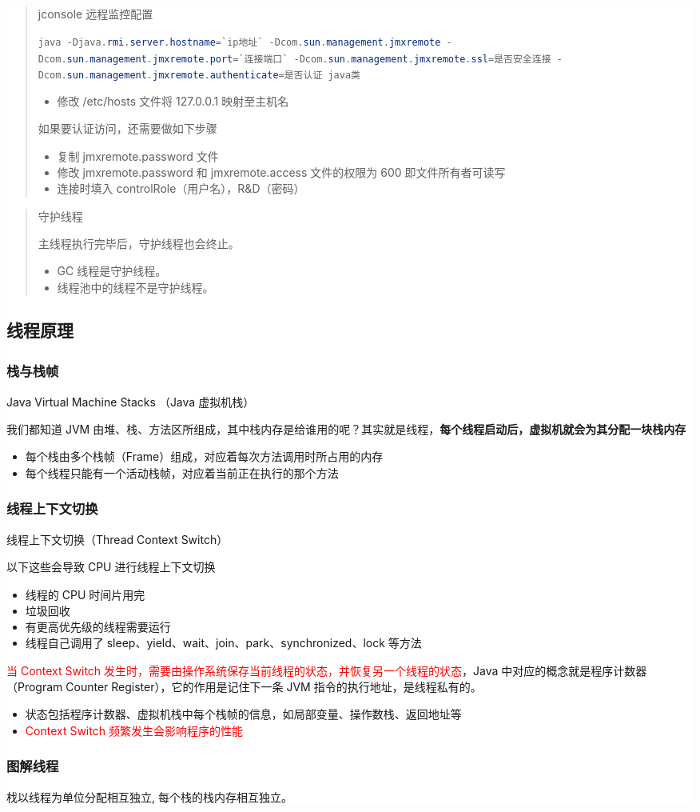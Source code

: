 > jconsole 远程监控配置
>
> ```java
> java -Djava.rmi.server.hostname=`ip地址` -Dcom.sun.management.jmxremote -
> Dcom.sun.management.jmxremote.port=`连接端口` -Dcom.sun.management.jmxremote.ssl=是否安全连接 -
> Dcom.sun.management.jmxremote.authenticate=是否认证 java类
> ```
>
> - 修改 /etc/hosts 文件将 127.0.0.1 映射至主机名 
>
> 如果要认证访问，还需要做如下步骤
>
> - 复制 jmxremote.password 文件
> - 修改 jmxremote.password 和 jmxremote.access 文件的权限为 600 即文件所有者可读写 
> - 连接时填入 controlRole（用户名），R&D（密码）

> 守护线程
>
> 主线程执行完毕后，守护线程也会终止。
>
> - GC 线程是守护线程。
> - 线程池中的线程不是守护线程。

## 线程原理

### 栈与栈帧

Java Virtual Machine Stacks （Java 虚拟机栈） 

我们都知道 JVM 由堆、栈、方法区所组成，其中栈内存是给谁用的呢？其实就是线程，<b>每个线程启动后，虚拟机就会为其分配一块栈内存</b>

- 每个栈由多个栈帧（Frame）组成，对应着每次方法调用时所占用的内存
- 每个线程只能有一个活动栈帧，对应着当前正在执行的那个方法

### 线程上下文切换

线程上下文切换（Thread Context Switch）

以下这些会导致 CPU 进行线程上下文切换 

- 线程的 CPU 时间片用完
- 垃圾回收 
- 有更高优先级的线程需要运行 
- 线程自己调用了 sleep、yield、wait、join、park、synchronized、lock 等方法 

<span style="color:red">当 Context Switch 发生时，需要由操作系统保存当前线程的状态，并恢复另一个线程的状态</span>，Java 中对应的概念就是程序计数器（Program Counter Register），它的作用是记住下一条 JVM 指令的执行地址，是线程私有的。

- 状态包括程序计数器、虚拟机栈中每个栈帧的信息，如局部变量、操作数栈、返回地址等 
- <span style="color:red">Context Switch 频繁发生会影响程序的性能</span>

### 图解线程

𣏾以线程为单位分配相互独⽴, 每个栈的栈内存相互独⽴。
